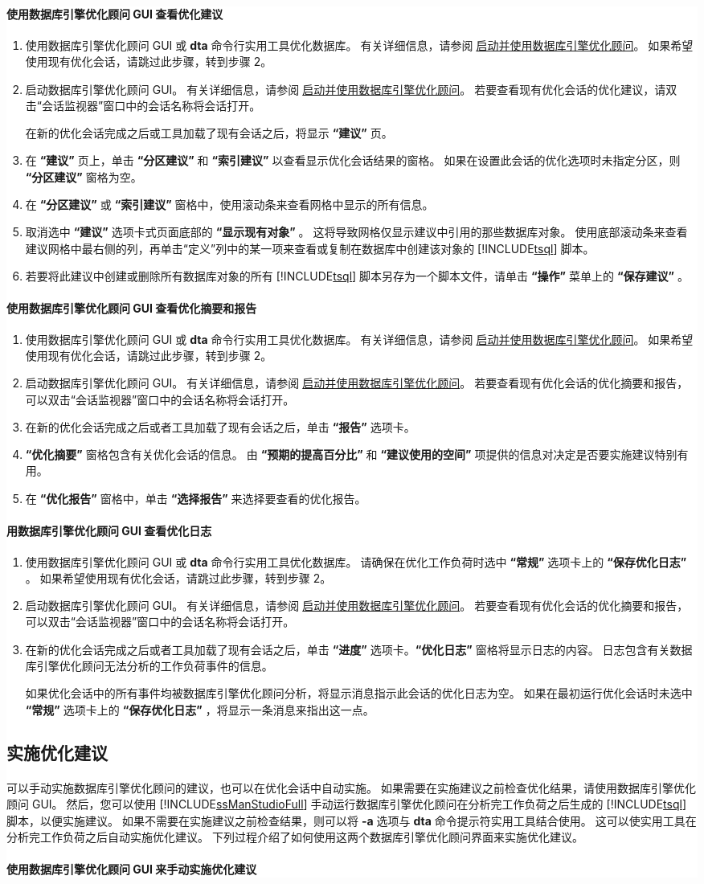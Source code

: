 #### <a name="to-view-tuning-recommendations-with-the-database-engine-tuning-advisor-gui"></a>使用数据库引擎优化顾问 GUI 查看优化建议  
  
1.  使用数据库引擎优化顾问 GUI 或 **dta** 命令行实用工具优化数据库。 有关详细信息，请参阅 [启动并使用数据库引擎优化顾问](database-engine-tuning-advisor.md)。 如果希望使用现有优化会话，请跳过此步骤，转到步骤 2。  
  
2.  启动数据库引擎优化顾问 GUI。 有关详细信息，请参阅 [启动并使用数据库引擎优化顾问](database-engine-tuning-advisor.md)。 若要查看现有优化会话的优化建议，请双击“会话监视器”窗口中的会话名称将会话打开。  
  
     在新的优化会话完成之后或工具加载了现有会话之后，将显示 **“建议”** 页。  
  
3.  在 **“建议”** 页上，单击 **“分区建议”** 和 **“索引建议”** 以查看显示优化会话结果的窗格。 如果在设置此会话的优化选项时未指定分区，则 **“分区建议”** 窗格为空。  
  
4.  在 **“分区建议”** 或 **“索引建议”** 窗格中，使用滚动条来查看网格中显示的所有信息。  
  
5.  取消选中 **“建议”** 选项卡式页面底部的 **“显示现有对象”** 。 这将导致网格仅显示建议中引用的那些数据库对象。 使用底部滚动条来查看建议网格中最右侧的列，再单击“定义”列中的某一项来查看或复制在数据库中创建该对象的 [!INCLUDE[tsql](../../includes/tsql-md.md)] 脚本。  
  
6.  若要将此建议中创建或删除所有数据库对象的所有 [!INCLUDE[tsql](../../includes/tsql-md.md)] 脚本另存为一个脚本文件，请单击 **“操作”** 菜单上的 **“保存建议”** 。  
  
#### <a name="to-view-the-tuning-summary-and-reports-with-the-database-engine-tuning-advisor-gui"></a>使用数据库引擎优化顾问 GUI 查看优化摘要和报告  
  
1.  使用数据库引擎优化顾问 GUI 或 **dta** 命令行实用工具优化数据库。 有关详细信息，请参阅 [启动并使用数据库引擎优化顾问](database-engine-tuning-advisor.md)。 如果希望使用现有优化会话，请跳过此步骤，转到步骤 2。  
  
2.  启动数据库引擎优化顾问 GUI。 有关详细信息，请参阅 [启动并使用数据库引擎优化顾问](database-engine-tuning-advisor.md)。 若要查看现有优化会话的优化摘要和报告，可以双击“会话监视器”窗口中的会话名称将会话打开。  
  
3.  在新的优化会话完成之后或者工具加载了现有会话之后，单击 **“报告”** 选项卡。  
  
4.  **“优化摘要”** 窗格包含有关优化会话的信息。 由 **“预期的提高百分比”** 和 **“建议使用的空间”** 项提供的信息对决定是否要实施建议特别有用。  
  
5.  在 **“优化报告”** 窗格中，单击 **“选择报告”** 来选择要查看的优化报告。  
  
#### <a name="to-view-tuning-logs-with-the-database-engine-tuning-advisor-gui"></a>用数据库引擎优化顾问 GUI 查看优化日志  
  
1.  使用数据库引擎优化顾问 GUI 或 **dta** 命令行实用工具优化数据库。 请确保在优化工作负荷时选中 **“常规”** 选项卡上的 **“保存优化日志”** 。 如果希望使用现有优化会话，请跳过此步骤，转到步骤 2。  
  
2.  启动数据库引擎优化顾问 GUI。 有关详细信息，请参阅 [启动并使用数据库引擎优化顾问](database-engine-tuning-advisor.md)。 若要查看现有优化会话的优化摘要和报告，可以双击“会话监视器”窗口中的会话名称将会话打开。  
  
3.  在新的优化会话完成之后或者工具加载了现有会话之后，单击 **“进度”** 选项卡。**“优化日志”** 窗格将显示日志的内容。 日志包含有关数据库引擎优化顾问无法分析的工作负荷事件的信息。  
  
     如果优化会话中的所有事件均被数据库引擎优化顾问分析，将显示消息指示此会话的优化日志为空。 如果在最初运行优化会话时未选中 **“常规”** 选项卡上的 **“保存优化日志”** ，将显示一条消息来指出这一点。  
  
##  <a name="Implement"></a> 实施优化建议  
 可以手动实施数据库引擎优化顾问的建议，也可以在优化会话中自动实施。 如果需要在实施建议之前检查优化结果，请使用数据库引擎优化顾问 GUI。 然后，您可以使用 [!INCLUDE[ssManStudioFull](../../includes/ssmanstudiofull-md.md)] 手动运行数据库引擎优化顾问在分析完工作负荷之后生成的 [!INCLUDE[tsql](../../includes/tsql-md.md)] 脚本，以便实施建议。 如果不需要在实施建议之前检查结果，则可以将 **-a** 选项与 **dta** 命令提示符实用工具结合使用。 这可以使实用工具在分析完工作负荷之后自动实施优化建议。 下列过程介绍了如何使用这两个数据库引擎优化顾问界面来实施优化建议。  
  
#### <a name="to-manually-implement-tuning-recommendations-with-the-database-engine-tuning-advisor-gui"></a>使用数据库引擎优化顾问 GUI 来手动实施优化建议  
  